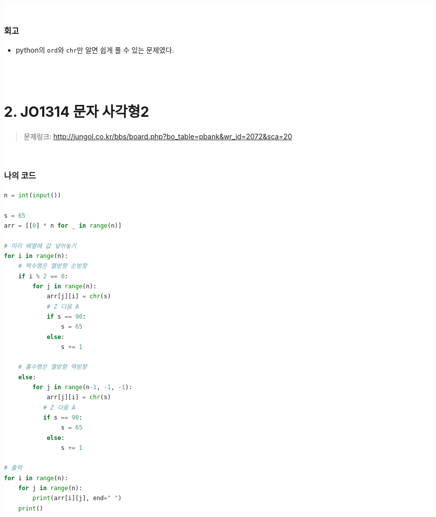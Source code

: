 <br>

### 회고

- python의 `ord`와 `chr`만 알면 쉽게 풀 수 있는 문제였다.

<br>

<br>

# 2. JO1314 문자 사각형2

>문제링크: http://jungol.co.kr/bbs/board.php?bo_table=pbank&wr_id=2072&sca=20

<br>

### 나의 코드

```python
n = int(input())

s = 65
arr = [[0] * n for _ in range(n)]

# 미리 배열에 값 넣어놓기
for i in range(n):
    # 짝수행은 열방향 순방향
    if i % 2 == 0:
        for j in range(n):
            arr[j][i] = chr(s)
            # Z 다음 A
            if s == 90:
                s = 65
            else:
                s += 1

    # 홀수행은 열방향 역방향
    else:
        for j in range(n-1, -1, -1):
            arr[j][i] = chr(s)
           # Z 다음 A
           if s == 90:
                s = 65
            else:
                s += 1

# 출력
for i in range(n):
    for j in range(n):
        print(arr[i][j], end=" ")
    print()
```
